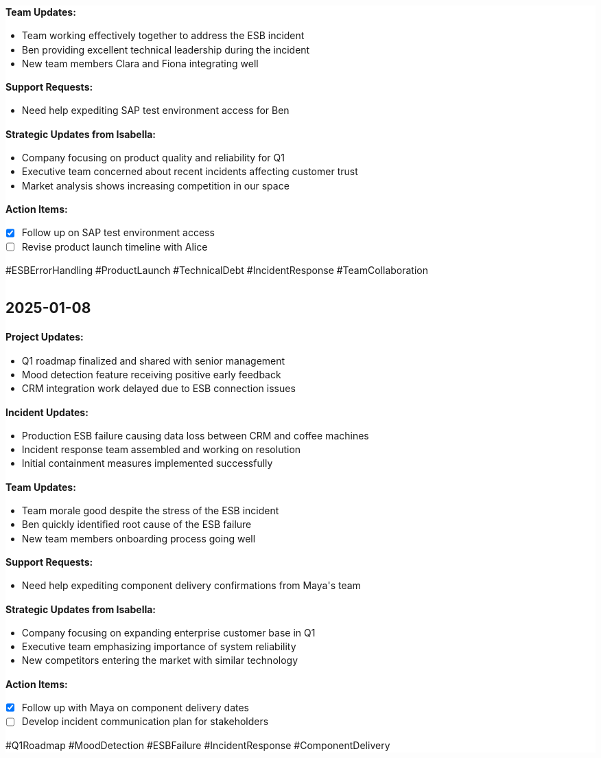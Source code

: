 **Team Updates:**
- Team working effectively together to address the ESB incident
- Ben providing excellent technical leadership during the incident
- New team members Clara and Fiona integrating well

**Support Requests:**
- Need help expediting SAP test environment access for Ben

**Strategic Updates from Isabella:**
- Company focusing on product quality and reliability for Q1
- Executive team concerned about recent incidents affecting customer trust
- Market analysis shows increasing competition in our space

**Action Items:**
- [x] Follow up on SAP test environment access
- [ ] Revise product launch timeline with Alice

#ESBErrorHandling #ProductLaunch #TechnicalDebt #IncidentResponse #TeamCollaboration

## 2025-01-08

**Project Updates:**
- Q1 roadmap finalized and shared with senior management
- Mood detection feature receiving positive early feedback
- CRM integration work delayed due to ESB connection issues

**Incident Updates:**
- Production ESB failure causing data loss between CRM and coffee machines
- Incident response team assembled and working on resolution
- Initial containment measures implemented successfully

**Team Updates:**
- Team morale good despite the stress of the ESB incident
- Ben quickly identified root cause of the ESB failure
- New team members onboarding process going well

**Support Requests:**
- Need help expediting component delivery confirmations from Maya's team

**Strategic Updates from Isabella:**
- Company focusing on expanding enterprise customer base in Q1
- Executive team emphasizing importance of system reliability
- New competitors entering the market with similar technology

**Action Items:**
- [x] Follow up with Maya on component delivery dates
- [ ] Develop incident communication plan for stakeholders

#Q1Roadmap #MoodDetection #ESBFailure #IncidentResponse #ComponentDelivery

